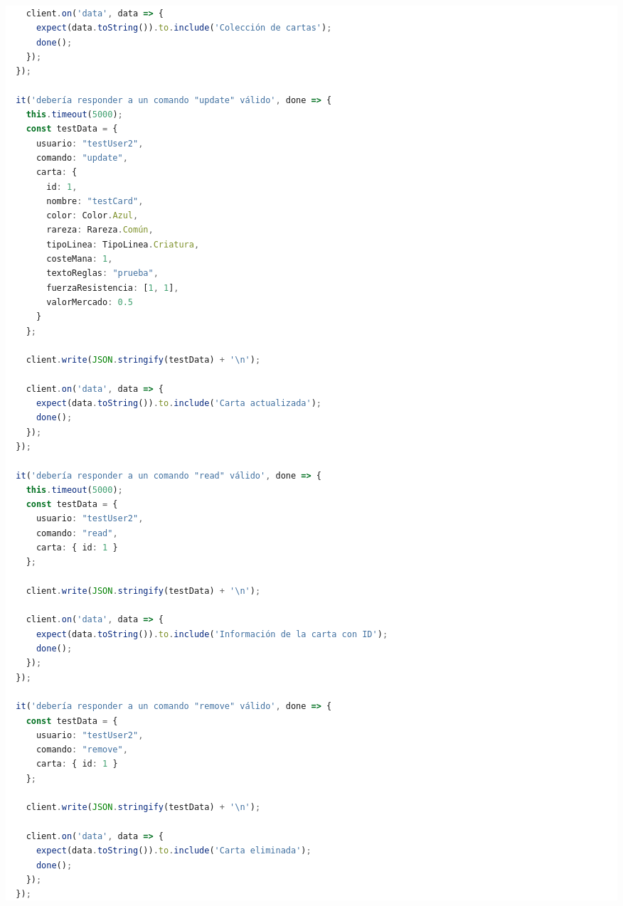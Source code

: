 ```typescript
    client.on('data', data => {
      expect(data.toString()).to.include('Colección de cartas');
      done();
    });
  });

  it('debería responder a un comando "update" válido', done => {
    this.timeout(5000);
    const testData = {
      usuario: "testUser2",
      comando: "update",
      carta: { 
        id: 1,
        nombre: "testCard",
        color: Color.Azul,
        rareza: Rareza.Común,
        tipoLinea: TipoLinea.Criatura,
        costeMana: 1,
        textoReglas: "prueba",
        fuerzaResistencia: [1, 1],
        valorMercado: 0.5
      }
    };

    client.write(JSON.stringify(testData) + '\n');

    client.on('data', data => {
      expect(data.toString()).to.include('Carta actualizada');
      done();
    });
  });

  it('debería responder a un comando "read" válido', done => {
    this.timeout(5000);
    const testData = {
      usuario: "testUser2",
      comando: "read",
      carta: { id: 1 }
    };

    client.write(JSON.stringify(testData) + '\n');

    client.on('data', data => {
      expect(data.toString()).to.include('Información de la carta con ID');
      done();
    });
  });

  it('debería responder a un comando "remove" válido', done => {
    const testData = {
      usuario: "testUser2",
      comando: "remove",
      carta: { id: 1 }
    };

    client.write(JSON.stringify(testData) + '\n');

    client.on('data', data => {
      expect(data.toString()).to.include('Carta eliminada');
      done();
    });
  });

```